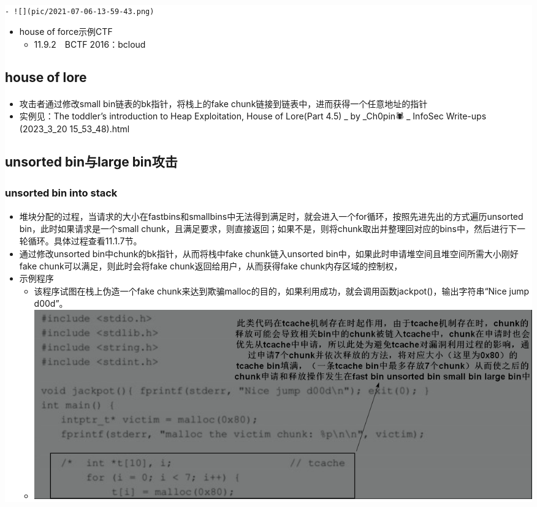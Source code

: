     - ![](pic/2021-07-06-13-59-43.png)
- house of force示例CTF
  - 11.9.2　BCTF 2016：bcloud
## house of lore
- 攻击者通过修改small bin链表的bk指针，将栈上的fake chunk链接到链表中，进而获得一个任意地址的指针
- 实例见：The toddler’s introduction to Heap Exploitation, House of Lore(Part 4.5) _ by _Ch0pin🕷️ _ InfoSec Write-ups (2023_3_20 15_53_48).html
## unsorted bin与large bin攻击
### unsorted bin into stack
- 堆块分配的过程，当请求的大小在fastbins和smallbins中无法得到满足时，就会进入一个for循环，按照先进先出的方式遍历unsorted bin，此时如果请求是一个small chunk，且满足要求，则直接返回；如果不是，则将chunk取出并整理回对应的bins中，然后进行下一轮循环。具体过程查看11.1.7节。
- 通过修改unsorted bin中chunk的bk指针，从而将栈中fake chunk链入unsorted bin中，如果此时申请堆空间且堆空间所需大小刚好fake chunk可以满足，则此时会将fake chunk返回给用户，从而获得fake chunk内存区域的控制权，
- 示例程序
  - 该程序试图在栈上伪造一个fake chunk来达到欺骗malloc的目的，如果利用成功，就会调用函数jackpot()，输出字符串“Nice jump d00d”。
  - ![](pic/2021-07-06-16-13-31.png)